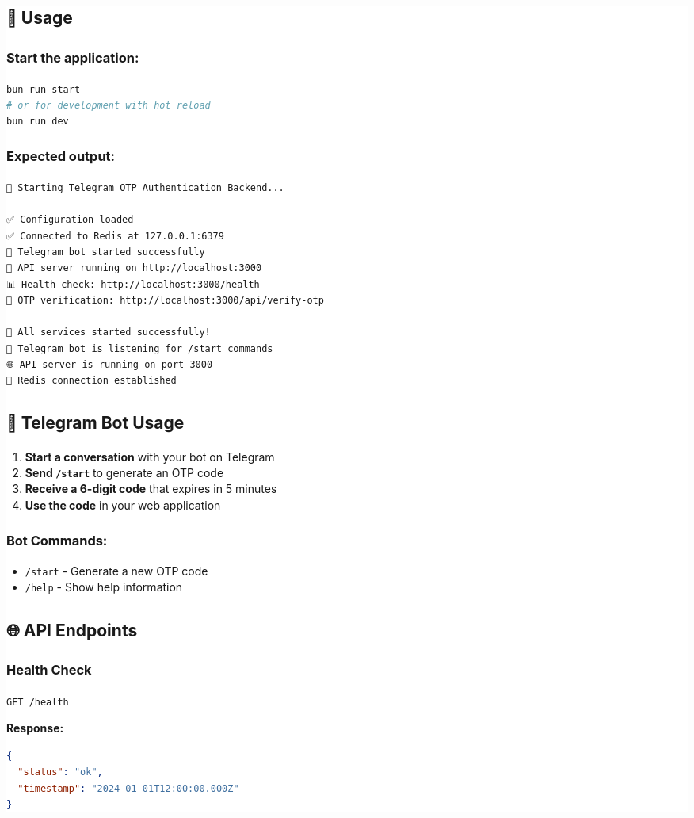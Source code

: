 ## 🚀 Usage

### Start the application:

```bash
bun run start
# or for development with hot reload
bun run dev
```

### Expected output:

```
🚀 Starting Telegram OTP Authentication Backend...

✅ Configuration loaded
✅ Connected to Redis at 127.0.0.1:6379
🤖 Telegram bot started successfully
🚀 API server running on http://localhost:3000
📊 Health check: http://localhost:3000/health
🔐 OTP verification: http://localhost:3000/api/verify-otp

🎉 All services started successfully!
📱 Telegram bot is listening for /start commands
🌐 API server is running on port 3000
🔗 Redis connection established
```

## 📱 Telegram Bot Usage

1. **Start a conversation** with your bot on Telegram
2. **Send `/start`** to generate an OTP code
3. **Receive a 6-digit code** that expires in 5 minutes
4. **Use the code** in your web application

### Bot Commands:

- `/start` - Generate a new OTP code
- `/help` - Show help information

## 🌐 API Endpoints

### Health Check

```http
GET /health
```

**Response:**

```json
{
  "status": "ok",
  "timestamp": "2024-01-01T12:00:00.000Z"
}
```
